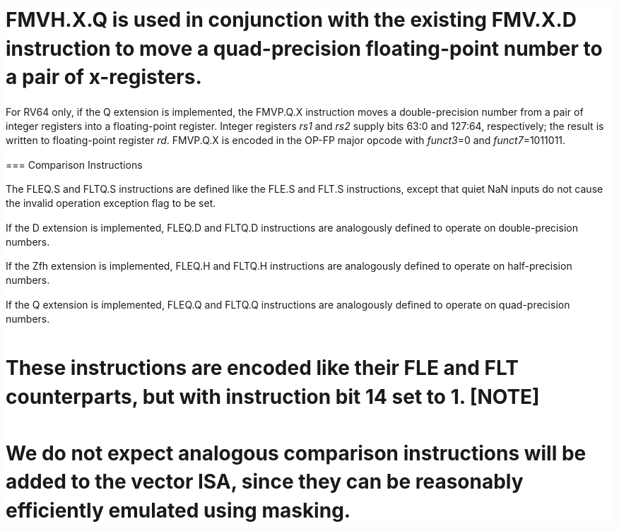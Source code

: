 FMVH.X.Q is used in conjunction with the existing FMV.X.D instruction to
move a quad-precision floating-point number to a pair of x-registers.
=====================================================================================

For RV64 only, if the Q extension is implemented, the FMVP.Q.X
instruction moves a double-precision number from a pair of integer
registers into a floating-point register. Integer registers _rs1_ and
_rs2_ supply bits 63:0 and 127:64, respectively; the result is written
to floating-point register _rd_. FMVP.Q.X is encoded in the OP-FP major
opcode with _funct3_=0 and _funct7_=1011011.

\=== Comparison Instructions

The FLEQ.S and FLTQ.S instructions are defined like the FLE.S and FLT.S
instructions, except that quiet NaN inputs do not cause the invalid
operation exception flag to be set.

If the D extension is implemented, FLEQ.D and FLTQ.D instructions are
analogously defined to operate on double-precision numbers.

If the Zfh extension is implemented, FLEQ.H and FLTQ.H instructions are
analogously defined to operate on half-precision numbers.

If the Q extension is implemented, FLEQ.Q and FLTQ.Q instructions are
analogously defined to operate on quad-precision numbers.

These instructions are encoded like their FLE and FLT counterparts, but
with instruction bit 14 set to 1.
[NOTE]
==========================================================

We do not expect analogous comparison instructions will be added to the
vector ISA, since they can be reasonably efficiently emulated using
masking.
========================

